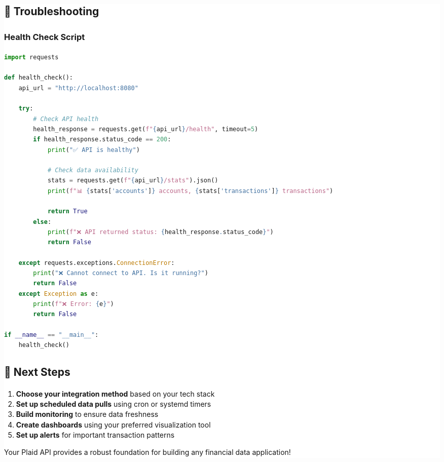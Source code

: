 ## 🔧 Troubleshooting

### Health Check Script
```python
import requests

def health_check():
    api_url = "http://localhost:8080"
    
    try:
        # Check API health
        health_response = requests.get(f"{api_url}/health", timeout=5)
        if health_response.status_code == 200:
            print("✅ API is healthy")
            
            # Check data availability
            stats = requests.get(f"{api_url}/stats").json()
            print(f"📊 {stats['accounts']} accounts, {stats['transactions']} transactions")
            
            return True
        else:
            print(f"❌ API returned status: {health_response.status_code}")
            return False
            
    except requests.exceptions.ConnectionError:
        print("❌ Cannot connect to API. Is it running?")
        return False
    except Exception as e:
        print(f"❌ Error: {e}")
        return False

if __name__ == "__main__":
    health_check()
```

## 🎯 Next Steps

1. **Choose your integration method** based on your tech stack
2. **Set up scheduled data pulls** using cron or systemd timers
3. **Build monitoring** to ensure data freshness
4. **Create dashboards** using your preferred visualization tool
5. **Set up alerts** for important transaction patterns

Your Plaid API provides a robust foundation for building any financial data application!
